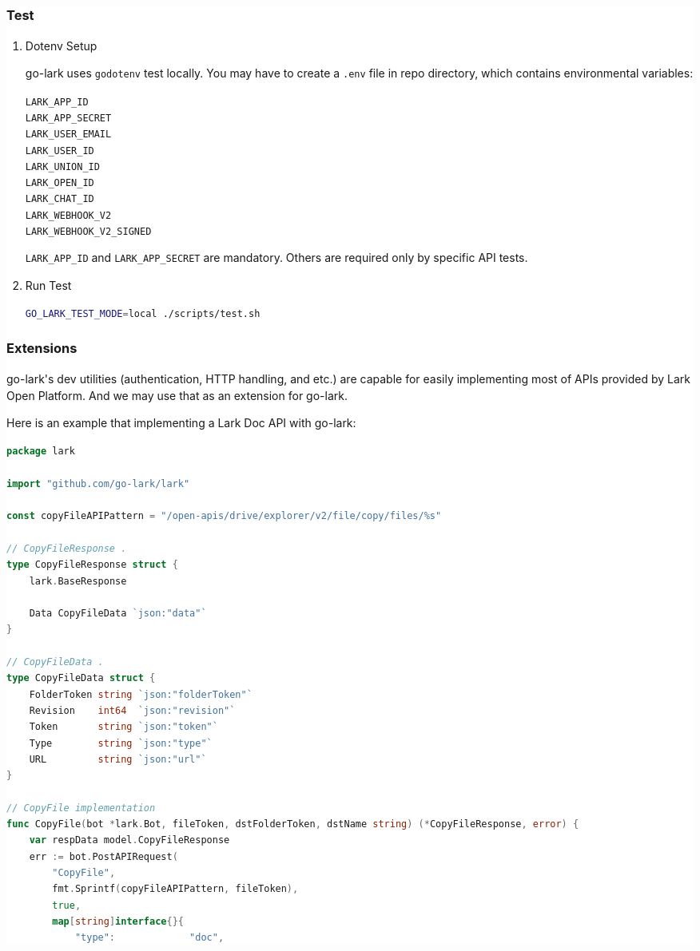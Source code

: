 ### Test

1. Dotenv Setup

   go-lark uses `godotenv` test locally. You may have to create a `.env` file in repo directory, which contains environmental variables:

   ```bash
   LARK_APP_ID
   LARK_APP_SECRET
   LARK_USER_EMAIL
   LARK_USER_ID
   LARK_UNION_ID
   LARK_OPEN_ID
   LARK_CHAT_ID
   LARK_WEBHOOK_V2
   LARK_WEBHOOK_V2_SIGNED
   ```

   `LARK_APP_ID` and `LARK_APP_SECRET` are mandatory. Others are required only by specific API tests.

2. Run Test

   ```bash
   GO_LARK_TEST_MODE=local ./scripts/test.sh
   ```

### Extensions

go-lark's dev utilities (authentication, HTTP handling, and etc.) are capable for easily implementing most of APIs provided by Lark Open Platform.
And we may use that as an extension for go-lark.

Here is an example that implementing a Lark Doc API with go-lark:

```go
package lark

import "github.com/go-lark/lark"

const copyFileAPIPattern = "/open-apis/drive/explorer/v2/file/copy/files/%s"

// CopyFileResponse .
type CopyFileResponse struct {
	lark.BaseResponse

	Data CopyFileData `json:"data"`
}

// CopyFileData .
type CopyFileData struct {
	FolderToken string `json:"folderToken"`
	Revision    int64  `json:"revision"`
	Token       string `json:"token"`
	Type        string `json:"type"`
	URL         string `json:"url"`
}

// CopyFile implementation
func CopyFile(bot *lark.Bot, fileToken, dstFolderToken, dstName string) (*CopyFileResponse, error) {
	var respData model.CopyFileResponse
	err := bot.PostAPIRequest(
		"CopyFile",
		fmt.Sprintf(copyFileAPIPattern, fileToken),
		true,
		map[string]interface{}{
			"type":             "doc",
```